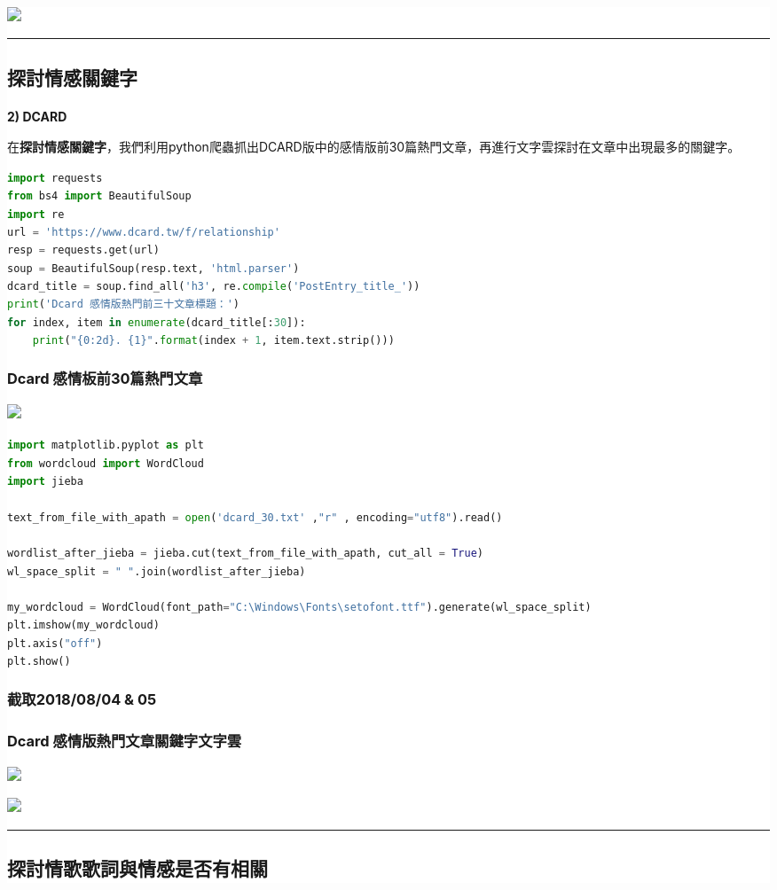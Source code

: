 ![](https://i.imgur.com/nD7dZZK.png)

----------------------------------

## **探討情感關鍵字**
 
**2) DCARD**
 
 在**探討情感關鍵字**，我們利用python爬蟲抓出DCARD版中的感情版前30篇熱門文章，再進行文字雲探討在文章中出現最多的關鍵字。
 
```python 
import requests 
from bs4 import BeautifulSoup
import re
url = 'https://www.dcard.tw/f/relationship'
resp = requests.get(url)
soup = BeautifulSoup(resp.text, 'html.parser')
dcard_title = soup.find_all('h3', re.compile('PostEntry_title_'))
print('Dcard 感情版熱門前三十文章標題：')
for index, item in enumerate(dcard_title[:30]):
    print("{0:2d}. {1}".format(index + 1, item.text.strip()))
```
 
 ### Dcard 感情板前30篇熱門文章
 ![](https://i.imgur.com/T3uQKFs.png)

```python
import matplotlib.pyplot as plt
from wordcloud import WordCloud
import jieba

text_from_file_with_apath = open('dcard_30.txt' ,"r" , encoding="utf8").read()

wordlist_after_jieba = jieba.cut(text_from_file_with_apath, cut_all = True)
wl_space_split = " ".join(wordlist_after_jieba)

my_wordcloud = WordCloud(font_path="C:\Windows\Fonts\setofont.ttf").generate(wl_space_split)
plt.imshow(my_wordcloud)
plt.axis("off")
plt.show()
```

### 截取2018/08/04 & 05 
### Dcard 感情版熱門文章關鍵字文字雲
![](https://i.imgur.com/p0xsgx5.png)

![](https://i.imgur.com/xb7nFJO.png)

--------------------------------
## **探討情歌歌詞與情感是否有相關**
 